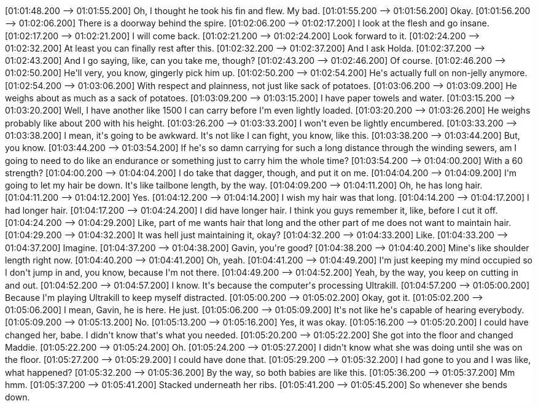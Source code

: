 [01:01:48.200 --> 01:01:55.200]  Oh, I thought he took his fin and flew. My bad.
[01:01:55.200 --> 01:01:56.200]  Okay.
[01:01:56.200 --> 01:02:06.200]  There is a doorway behind the spire.
[01:02:06.200 --> 01:02:17.200]  I look at the flesh and go insane.
[01:02:17.200 --> 01:02:21.200]  I will come back.
[01:02:21.200 --> 01:02:24.200]  Look forward to it.
[01:02:24.200 --> 01:02:32.200]  At least you can finally rest after this.
[01:02:32.200 --> 01:02:37.200]  And I ask Holda.
[01:02:37.200 --> 01:02:43.200]  And I go saying, like, can you take me, though?
[01:02:43.200 --> 01:02:46.200]  Of course.
[01:02:46.200 --> 01:02:50.200]  He'll very, you know, gingerly pick him up.
[01:02:50.200 --> 01:02:54.200]  He's actually full on non-jelly anymore.
[01:02:54.200 --> 01:03:06.200]  With respect and plainness, not just like sack of potatoes.
[01:03:06.200 --> 01:03:09.200]  He weighs about as much as a sack of potatoes.
[01:03:09.200 --> 01:03:15.200]  I have paper towels and water.
[01:03:15.200 --> 01:03:20.200]  Well, I have another like 1500 I can carry before I'm even lightly loaded.
[01:03:20.200 --> 01:03:26.200]  He weighs probably like about 200 with his height.
[01:03:26.200 --> 01:03:33.200]  I won't even be lightly encumbered.
[01:03:33.200 --> 01:03:38.200]  I mean, it's going to be awkward. It's not like I can fight, you know, like this.
[01:03:38.200 --> 01:03:44.200]  But, you know.
[01:03:44.200 --> 01:03:54.200]  If he's so damn carrying for such a long distance through the winding sewers, am I going to need to do like an endurance or something just to carry him the whole time?
[01:03:54.200 --> 01:04:00.200]  With a 60 strength?
[01:04:00.200 --> 01:04:04.200]  I do take that dagger, though, and put it on me.
[01:04:04.200 --> 01:04:09.200]  I'm going to let my hair be down. It's like tailbone length, by the way.
[01:04:09.200 --> 01:04:11.200]  Oh, he has long hair.
[01:04:11.200 --> 01:04:12.200]  Yes.
[01:04:12.200 --> 01:04:14.200]  I wish my hair was that long.
[01:04:14.200 --> 01:04:17.200]  I had longer hair.
[01:04:17.200 --> 01:04:24.200]  I did have longer hair. I think you guys remember it, like, before I cut it off.
[01:04:24.200 --> 01:04:29.200]  Like, part of me wants hair that long and the other part of me does not want to maintain hair.
[01:04:29.200 --> 01:04:32.200]  It was hell just maintaining it, okay?
[01:04:32.200 --> 01:04:33.200]  Like.
[01:04:33.200 --> 01:04:37.200]  Imagine.
[01:04:37.200 --> 01:04:38.200]  Gavin, you're good?
[01:04:38.200 --> 01:04:40.200]  Mine's like shoulder length right now.
[01:04:40.200 --> 01:04:41.200]  Oh, yeah.
[01:04:41.200 --> 01:04:49.200]  I'm just keeping my mind occupied so I don't jump in and, you know, because I'm not there.
[01:04:49.200 --> 01:04:52.200]  Yeah, by the way, you keep on cutting in and out.
[01:04:52.200 --> 01:04:57.200]  I know. It's because the computer's processing Ultrakill.
[01:04:57.200 --> 01:05:00.200]  Because I'm playing Ultrakill to keep myself distracted.
[01:05:00.200 --> 01:05:02.200]  Okay, got it.
[01:05:02.200 --> 01:05:06.200]  I mean, Gavin, he is here. He just.
[01:05:06.200 --> 01:05:09.200]  It's not like he's capable of hearing everybody.
[01:05:09.200 --> 01:05:13.200]  No.
[01:05:13.200 --> 01:05:16.200]  Yes, it was okay.
[01:05:16.200 --> 01:05:20.200]  I could have changed her, babe. I didn't know that's what you needed.
[01:05:20.200 --> 01:05:22.200]  She got into the floor and changed Maddie.
[01:05:22.200 --> 01:05:24.200]  Oh.
[01:05:24.200 --> 01:05:27.200]  I didn't know what she was doing until she was on the floor.
[01:05:27.200 --> 01:05:29.200]  I could have done that.
[01:05:29.200 --> 01:05:32.200]  I had gone to you and I was like, what happened?
[01:05:32.200 --> 01:05:36.200]  By the way, so both babies are like this.
[01:05:36.200 --> 01:05:37.200]  Mm hmm.
[01:05:37.200 --> 01:05:41.200]  Stacked underneath her ribs.
[01:05:41.200 --> 01:05:45.200]  So whenever she bends down.